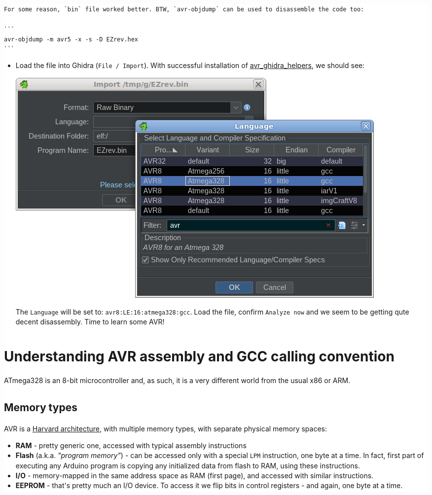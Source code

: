     For some reason, `bin` file worked better. BTW, `avr-objdump` can be used to disassemble the code too:

    ```
    avr-objdump -m avr5 -x -s -D EZrev.hex
    ```

*   Load the file into Ghidra (`File / Import`). With successful installation of
    [avr_ghidra_helpers](https://github.com/ahroach/avr_ghidra_helpers), we should see:

    ![](ghidra.png "")

    The `Language` will be set to: `avr8:LE:16:atmega328:gcc`. Load the file, confirm
    `Analyze now` and we seem to be getting qute decent disassembly. Time to learn some AVR!

# Understanding AVR assembly and GCC calling convention

ATmega328 is an 8-bit microcontroller and, as such, it is a very different world from the usual x86 or ARM.

## Memory types

AVR is a [Harvard architecture](https://en.wikipedia.org/wiki/Harvard_architecture),
with multiple memory types, with separate physical memory spaces:

*   **RAM** - pretty generic one, accessed with typical assembly instructions
*   **Flash** (a.k.a. *"program memory"*) - can be accessed only with a special `LPM` instruction,
    one byte at a time. In fact, first part of executing any Arduino program is copying any initialized
    data from flash to RAM, using these instructions.
*   **I/O** - memory-mapped in the same address space as RAM (first page), and accessed with similar
    instructions.
*   **EEPROM** - that's pretty much an I/O device. To access it we flip bits in control registers -
    and again, one byte at a time.
